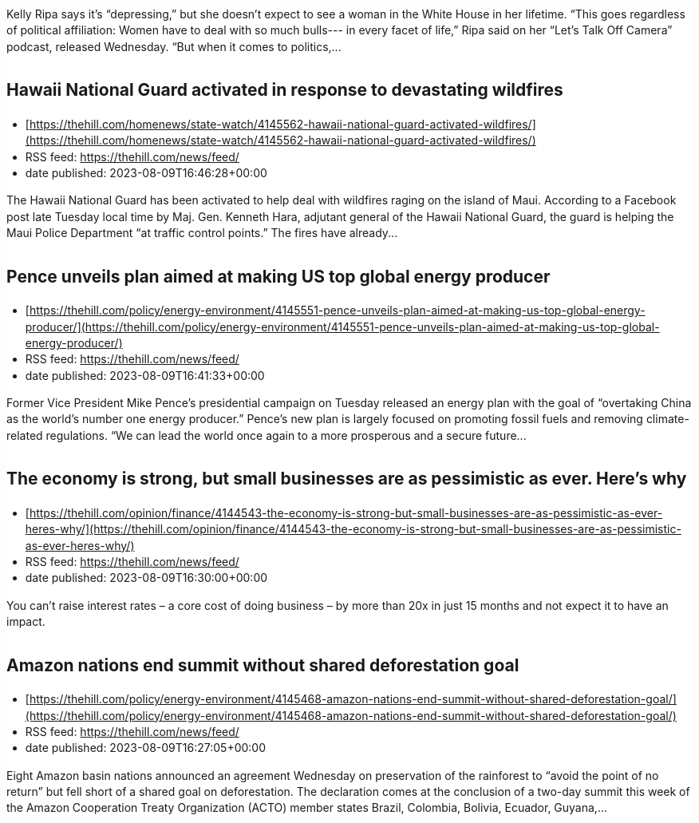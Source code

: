 Kelly Ripa says it’s “depressing,” but she doesn’t expect to see a woman in the White House in her lifetime. “This goes regardless of political affiliation: Women have to deal with so much bulls--- in every facet of life,” Ripa said on her “Let’s Talk Off Camera” podcast, released Wednesday. “But when it comes to politics,...

## Hawaii National Guard activated in response to devastating wildfires
 - [https://thehill.com/homenews/state-watch/4145562-hawaii-national-guard-activated-wildfires/](https://thehill.com/homenews/state-watch/4145562-hawaii-national-guard-activated-wildfires/)
 - RSS feed: https://thehill.com/news/feed/
 - date published: 2023-08-09T16:46:28+00:00

The Hawaii National Guard has been activated to help deal with wildfires raging on the island of Maui. According to a Facebook post late Tuesday local time by Maj. Gen. Kenneth Hara, adjutant general of the Hawaii National Guard, the guard is helping the Maui Police Department “at traffic control points.” The fires have already...

## Pence unveils plan aimed at making US top global energy producer
 - [https://thehill.com/policy/energy-environment/4145551-pence-unveils-plan-aimed-at-making-us-top-global-energy-producer/](https://thehill.com/policy/energy-environment/4145551-pence-unveils-plan-aimed-at-making-us-top-global-energy-producer/)
 - RSS feed: https://thehill.com/news/feed/
 - date published: 2023-08-09T16:41:33+00:00

Former Vice President Mike Pence’s presidential campaign on Tuesday released an energy plan with the goal of “overtaking China as the world’s number one energy producer.” Pence’s new plan is largely focused on promoting fossil fuels and removing climate-related regulations.  “We can lead the world once again to a more prosperous and a secure future...

## The economy is strong, but small businesses are as pessimistic as ever. Here’s why
 - [https://thehill.com/opinion/finance/4144543-the-economy-is-strong-but-small-businesses-are-as-pessimistic-as-ever-heres-why/](https://thehill.com/opinion/finance/4144543-the-economy-is-strong-but-small-businesses-are-as-pessimistic-as-ever-heres-why/)
 - RSS feed: https://thehill.com/news/feed/
 - date published: 2023-08-09T16:30:00+00:00

You can’t raise interest rates – a core cost of doing business – by more than 20x in just 15 months and not expect it to have an impact.

## Amazon nations end summit without shared deforestation goal
 - [https://thehill.com/policy/energy-environment/4145468-amazon-nations-end-summit-without-shared-deforestation-goal/](https://thehill.com/policy/energy-environment/4145468-amazon-nations-end-summit-without-shared-deforestation-goal/)
 - RSS feed: https://thehill.com/news/feed/
 - date published: 2023-08-09T16:27:05+00:00

Eight Amazon basin nations announced an agreement Wednesday on preservation of the rainforest to “avoid the point of no return” but fell short of a shared goal on deforestation. The declaration comes at the conclusion of a two-day summit this week of the Amazon Cooperation Treaty Organization (ACTO) member states Brazil, Colombia, Bolivia, Ecuador, Guyana,...
